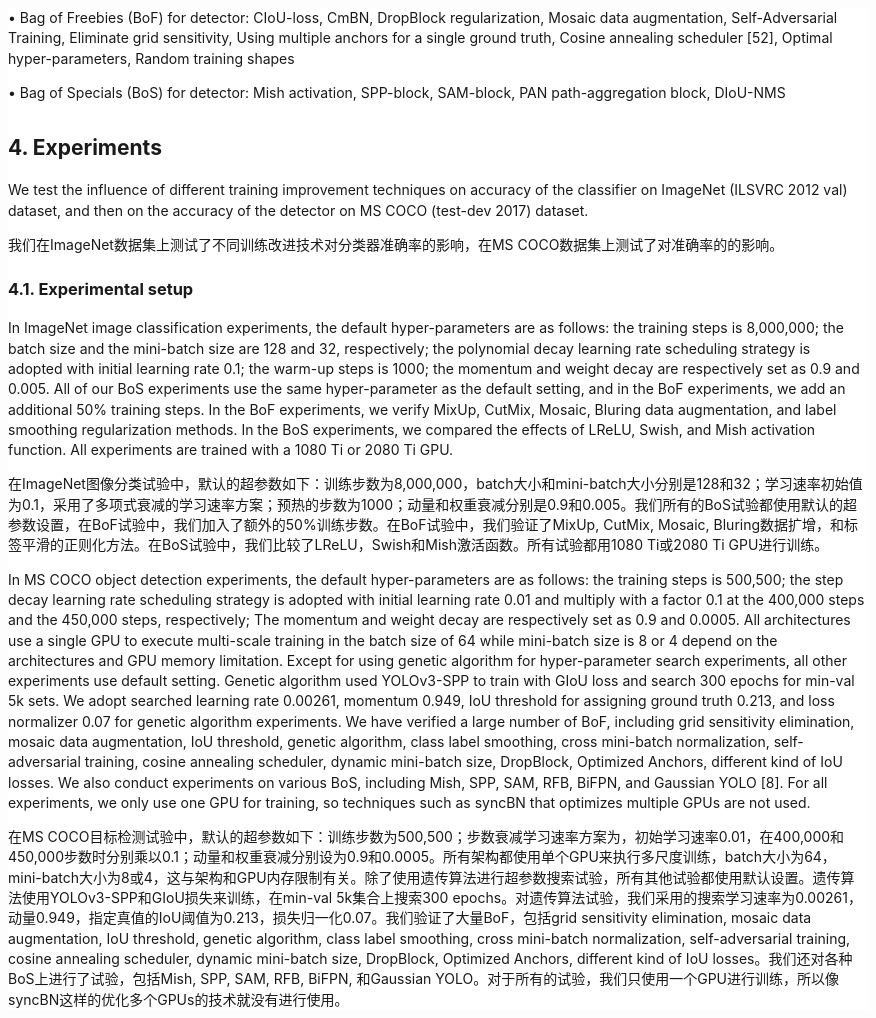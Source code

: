 • Bag of Freebies (BoF) for detector: CIoU-loss, CmBN, DropBlock regularization, Mosaic data augmentation, Self-Adversarial Training, Eliminate grid sensitivity, Using multiple anchors for a single ground truth, Cosine annealing scheduler [52], Optimal hyper-parameters, Random training shapes

• Bag of Specials (BoS) for detector: Mish activation, SPP-block, SAM-block, PAN path-aggregation block, DIoU-NMS

## 4. Experiments

We test the influence of different training improvement techniques on accuracy of the classifier on ImageNet (ILSVRC 2012 val) dataset, and then on the accuracy of the detector on MS COCO (test-dev 2017) dataset.

我们在ImageNet数据集上测试了不同训练改进技术对分类器准确率的影响，在MS COCO数据集上测试了对准确率的的影响。

### 4.1. Experimental setup

In ImageNet image classification experiments, the default hyper-parameters are as follows: the training steps is 8,000,000; the batch size and the mini-batch size are 128 and 32, respectively; the polynomial decay learning rate scheduling strategy is adopted with initial learning rate 0.1; the warm-up steps is 1000; the momentum and weight decay are respectively set as 0.9 and 0.005. All of our BoS experiments use the same hyper-parameter as the default setting, and in the BoF experiments, we add an additional 50% training steps. In the BoF experiments, we verify MixUp, CutMix, Mosaic, Bluring data augmentation, and label smoothing regularization methods. In the BoS experiments, we compared the effects of LReLU, Swish, and Mish activation function. All experiments are trained with a 1080 Ti or 2080 Ti GPU.

在ImageNet图像分类试验中，默认的超参数如下：训练步数为8,000,000，batch大小和mini-batch大小分别是128和32；学习速率初始值为0.1，采用了多项式衰减的学习速率方案；预热的步数为1000；动量和权重衰减分别是0.9和0.005。我们所有的BoS试验都使用默认的超参数设置，在BoF试验中，我们加入了额外的50%训练步数。在BoF试验中，我们验证了MixUp, CutMix, Mosaic, Bluring数据扩增，和标签平滑的正则化方法。在BoS试验中，我们比较了LReLU，Swish和Mish激活函数。所有试验都用1080 Ti或2080 Ti GPU进行训练。

In MS COCO object detection experiments, the default hyper-parameters are as follows: the training steps is 500,500; the step decay learning rate scheduling strategy is adopted with initial learning rate 0.01 and multiply with a factor 0.1 at the 400,000 steps and the 450,000 steps, respectively; The momentum and weight decay are respectively set as 0.9 and 0.0005. All architectures use a single GPU to execute multi-scale training in the batch size of 64 while mini-batch size is 8 or 4 depend on the architectures and GPU memory limitation. Except for using genetic algorithm for hyper-parameter search experiments, all other experiments use default setting. Genetic algorithm used YOLOv3-SPP to train with GIoU loss and search 300 epochs for min-val 5k sets. We adopt searched learning rate 0.00261, momentum 0.949, IoU threshold for assigning ground truth 0.213, and loss normalizer 0.07 for genetic algorithm experiments. We have verified a large number of BoF, including grid sensitivity elimination, mosaic data augmentation, IoU threshold, genetic algorithm, class label smoothing, cross mini-batch normalization, self-adversarial training, cosine annealing scheduler, dynamic mini-batch size, DropBlock, Optimized Anchors, different kind of IoU losses. We also conduct experiments on various BoS, including Mish, SPP, SAM, RFB, BiFPN, and Gaussian YOLO [8]. For all experiments, we only use one GPU for training, so techniques such as syncBN that optimizes multiple GPUs are not used.

在MS COCO目标检测试验中，默认的超参数如下：训练步数为500,500；步数衰减学习速率方案为，初始学习速率0.01，在400,000和450,000步数时分别乘以0.1；动量和权重衰减分别设为0.9和0.0005。所有架构都使用单个GPU来执行多尺度训练，batch大小为64，mini-batch大小为8或4，这与架构和GPU内存限制有关。除了使用遗传算法进行超参数搜索试验，所有其他试验都使用默认设置。遗传算法使用YOLOv3-SPP和GIoU损失来训练，在min-val 5k集合上搜索300 epochs。对遗传算法试验，我们采用的搜索学习速率为0.00261，动量0.949，指定真值的IoU阈值为0.213，损失归一化0.07。我们验证了大量BoF，包括grid sensitivity elimination, mosaic data augmentation, IoU threshold, genetic algorithm, class label smoothing, cross mini-batch normalization, self-adversarial training, cosine annealing scheduler, dynamic mini-batch size, DropBlock, Optimized Anchors, different kind of IoU losses。我们还对各种BoS上进行了试验，包括Mish, SPP, SAM, RFB, BiFPN, 和Gaussian YOLO。对于所有的试验，我们只使用一个GPU进行训练，所以像syncBN这样的优化多个GPUs的技术就没有进行使用。
